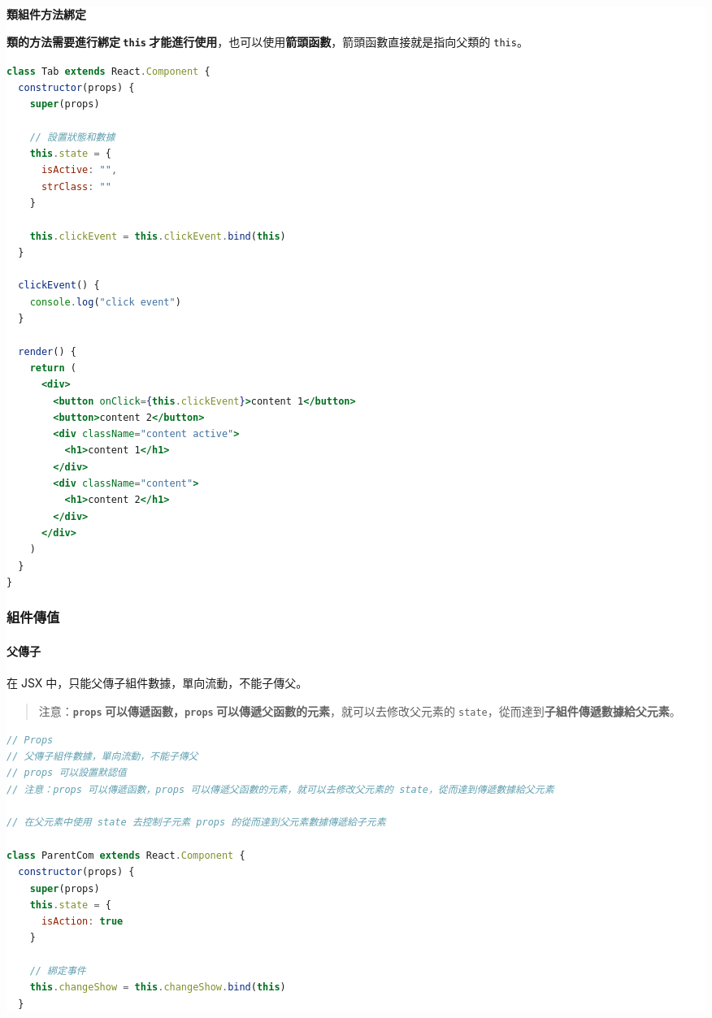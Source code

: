 **類組件方法綁定**

**類的方法需要進行綁定 `this` 才能進行使用**，也可以使用**箭頭函數**，箭頭函數直接就是指向父類的 `this`。

```jsx
class Tab extends React.Component {
  constructor(props) {
    super(props)

    // 設置狀態和數據
    this.state = {
      isActive: "",
      strClass: ""
    }

    this.clickEvent = this.clickEvent.bind(this)
  }

  clickEvent() {
    console.log("click event")
  }

  render() {
    return (
      <div>
        <button onClick={this.clickEvent}>content 1</button>
        <button>content 2</button>
        <div className="content active">
          <h1>content 1</h1>
        </div>
        <div className="content">
          <h1>content 2</h1>
        </div>
      </div>
    )
  }
}
```

### 組件傳值

#### 父傳子

在 JSX 中，只能父傳子組件數據，單向流動，不能子傳父。

> 注意：**`props` 可以傳遞函數，`props` 可以傳遞父函數的元素**，就可以去修改父元素的 `state`，從而達到**子組件傳遞數據給父元素**。

```jsx
// Props
// 父傳子組件數據，單向流動，不能子傳父
// props 可以設置默認值
// 注意：props 可以傳遞函數，props 可以傳遞父函數的元素，就可以去修改父元素的 state，從而達到傳遞數據給父元素

// 在父元素中使用 state 去控制子元素 props 的從而達到父元素數據傳遞給子元素

class ParentCom extends React.Component {
  constructor(props) {
    super(props)
    this.state = {
      isAction: true
    }

    // 綁定事件
    this.changeShow = this.changeShow.bind(this)
  }

```